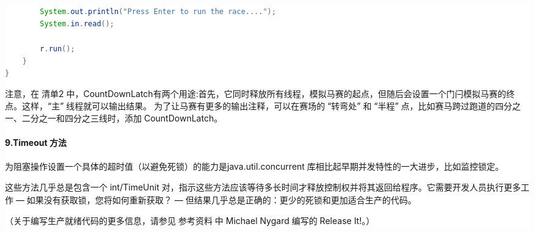 ```java                            
        System.out.println("Press Enter to run the race....");
        System.in.read();
        
        r.run();
    }
}
```

注意，在 清单2 中，CountDownLatch有两个用途:首先，它同时释放所有线程，模拟马赛的起点，但随后会设置一个门闩模拟马赛的终点。这样，“主” 线程就可以输出结果。 为了让马赛有更多的输出注释，可以在赛场的 “转弯处” 和 “半程” 点，比如赛马跨过跑道的四分之一、二分之一和四分之三线时，添加 CountDownLatch。

#### 9.Timeout 方法

为阻塞操作设置一个具体的超时值（以避免死锁）的能力是java.util.concurrent 库相比起早期并发特性的一大进步，比如监控锁定。

这些方法几乎总是包含一个 int/TimeUnit 对，指示这些方法应该等待多长时间才释放控制权并将其返回给程序。它需要开发人员执行更多工作 — 如果没有获取锁，您将如何重新获取？ — 但结果几乎总是正确的：更少的死锁和更加适合生产的代码。

（关于编写生产就绪代码的更多信息，请参见 参考资料 中 Michael Nygard 编写的 Release It!。）
